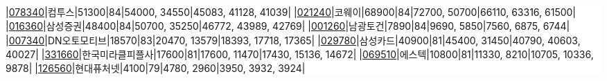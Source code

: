 |[078340](https://finance.daum.net/quotes/A078340)|컴투스|51300|84|54000, 34550|45083, 41128, 41039|
|[021240](https://finance.daum.net/quotes/A021240)|코웨이|68900|84|72700, 50700|66110, 63316, 61500|
|[016360](https://finance.daum.net/quotes/A016360)|삼성증권|48400|84|50700, 35250|46772, 43989, 42769|
|[001260](https://finance.daum.net/quotes/A001260)|남광토건|7890|84|9690, 5850|7560, 6875, 6744|
|[007340](https://finance.daum.net/quotes/A007340)|DN오토모티브|18570|83|20470, 13579|18393, 17718, 17365|
|[029780](https://finance.daum.net/quotes/A029780)|삼성카드|40900|81|45400, 31450|40790, 40603, 40027|
|[331660](https://finance.daum.net/quotes/A331660)|한국미라클피플사|17600|81|17600, 11470|17430, 15136, 14672|
|[069510](https://finance.daum.net/quotes/A069510)|에스텍|10800|81|11330, 8210|10705, 10336, 9878|
|[126560](https://finance.daum.net/quotes/A126560)|현대퓨처넷|4100|79|4780, 2960|3950, 3932, 3924|


